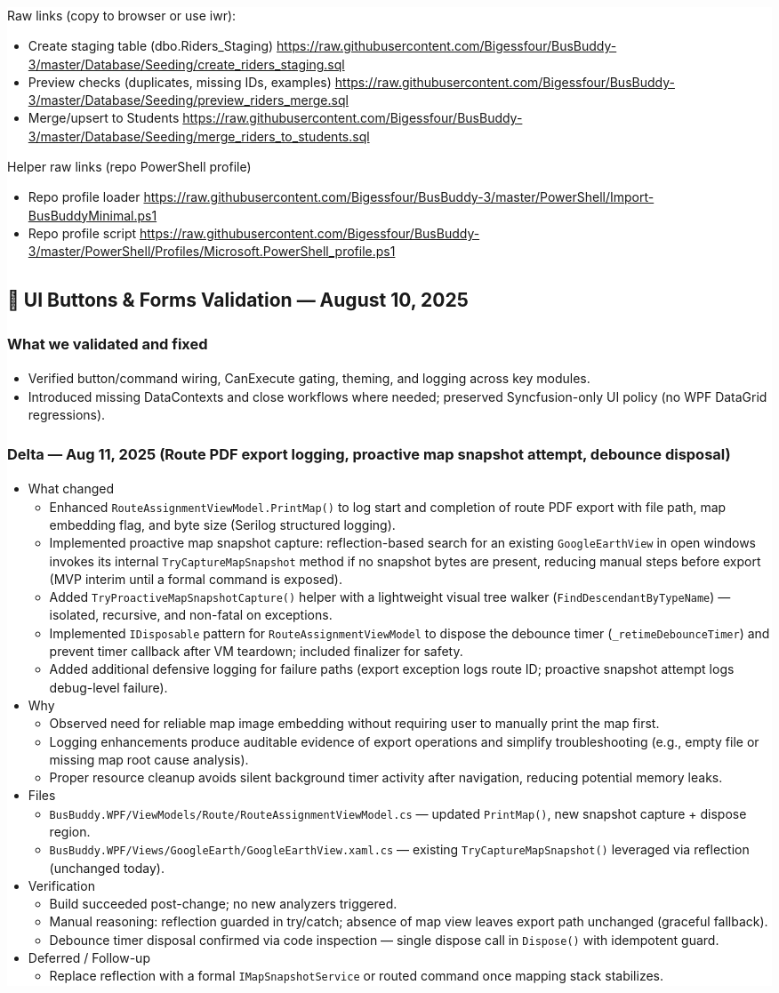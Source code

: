 Raw links (copy to browser or use iwr):
- Create staging table (dbo.Riders_Staging)
  https://raw.githubusercontent.com/Bigessfour/BusBuddy-3/master/Database/Seeding/create_riders_staging.sql
- Preview checks (duplicates, missing IDs, examples)
  https://raw.githubusercontent.com/Bigessfour/BusBuddy-3/master/Database/Seeding/preview_riders_merge.sql
- Merge/upsert to Students
  https://raw.githubusercontent.com/Bigessfour/BusBuddy-3/master/Database/Seeding/merge_riders_to_students.sql

Helper raw links (repo PowerShell profile)
- Repo profile loader
  https://raw.githubusercontent.com/Bigessfour/BusBuddy-3/master/PowerShell/Import-BusBuddyMinimal.ps1
- Repo profile script
  https://raw.githubusercontent.com/Bigessfour/BusBuddy-3/master/PowerShell/Profiles/Microsoft.PowerShell_profile.ps1


## 🧪 UI Buttons & Forms Validation — August 10, 2025

### What we validated and fixed
- Verified button/command wiring, CanExecute gating, theming, and logging across key modules.
- Introduced missing DataContexts and close workflows where needed; preserved Syncfusion-only UI policy (no WPF DataGrid regressions).

### Delta — Aug 11, 2025 (Route PDF export logging, proactive map snapshot attempt, debounce disposal)
- What changed
  - Enhanced `RouteAssignmentViewModel.PrintMap()` to log start and completion of route PDF export with file path, map embedding flag, and byte size (Serilog structured logging).
  - Implemented proactive map snapshot capture: reflection-based search for an existing `GoogleEarthView` in open windows invokes its internal `TryCaptureMapSnapshot` method if no snapshot bytes are present, reducing manual steps before export (MVP interim until a formal command is exposed).
  - Added `TryProactiveMapSnapshotCapture()` helper with a lightweight visual tree walker (`FindDescendantByTypeName`) — isolated, recursive, and non-fatal on exceptions.
  - Implemented `IDisposable` pattern for `RouteAssignmentViewModel` to dispose the debounce timer (`_retimeDebounceTimer`) and prevent timer callback after VM teardown; included finalizer for safety.
  - Added additional defensive logging for failure paths (export exception logs route ID; proactive snapshot attempt logs debug-level failure).
- Why
  - Observed need for reliable map image embedding without requiring user to manually print the map first.
  - Logging enhancements produce auditable evidence of export operations and simplify troubleshooting (e.g., empty file or missing map root cause analysis).
  - Proper resource cleanup avoids silent background timer activity after navigation, reducing potential memory leaks.
- Files
  - `BusBuddy.WPF/ViewModels/Route/RouteAssignmentViewModel.cs` — updated `PrintMap()`, new snapshot capture + dispose region.
  - `BusBuddy.WPF/Views/GoogleEarth/GoogleEarthView.xaml.cs` — existing `TryCaptureMapSnapshot()` leveraged via reflection (unchanged today).
- Verification
  - Build succeeded post-change; no new analyzers triggered.
  - Manual reasoning: reflection guarded in try/catch; absence of map view leaves export path unchanged (graceful fallback).
  - Debounce timer disposal confirmed via code inspection — single dispose call in `Dispose()` with idempotent guard.
- Deferred / Follow-up
  - Replace reflection with a formal `IMapSnapshotService` or routed command once mapping stack stabilizes.